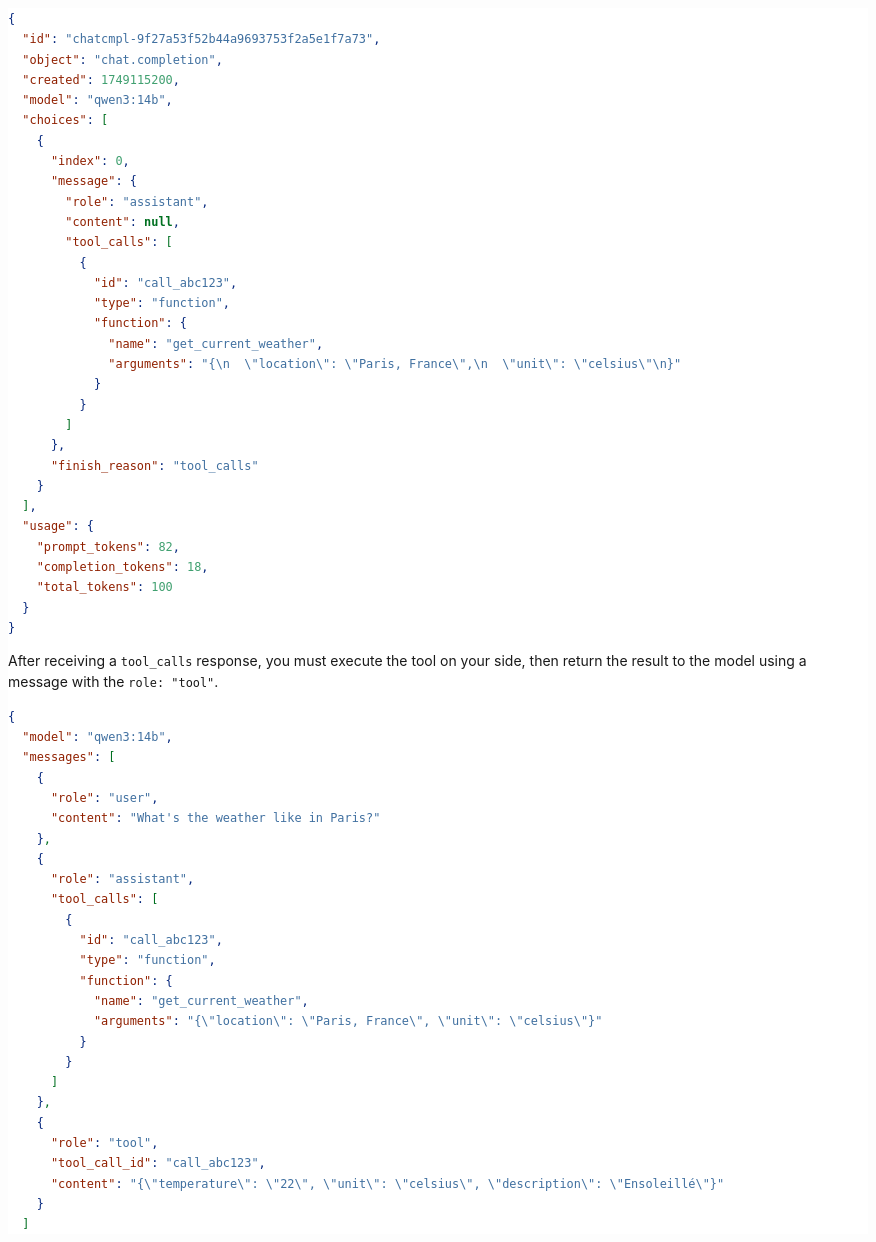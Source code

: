 ```json
{
  "id": "chatcmpl-9f27a53f52b44a9693753f2a5e1f7a73",
  "object": "chat.completion",
  "created": 1749115200,
  "model": "qwen3:14b",
  "choices": [
    {
      "index": 0,
      "message": {
        "role": "assistant",
        "content": null,
        "tool_calls": [
          {
            "id": "call_abc123",
            "type": "function",
            "function": {
              "name": "get_current_weather",
              "arguments": "{\n  \"location\": \"Paris, France\",\n  \"unit\": \"celsius\"\n}"
            }
          }
        ]
      },
      "finish_reason": "tool_calls"
    }
  ],
  "usage": {
    "prompt_tokens": 82,
    "completion_tokens": 18,
    "total_tokens": 100
  }
}
```

After receiving a `tool_calls` response, you must execute the tool on your side, then return the result to the model using a message with the `role: "tool"`.

```json
{
  "model": "qwen3:14b",
  "messages": [
    {
      "role": "user",
      "content": "What's the weather like in Paris?"
    },
    {
      "role": "assistant",
      "tool_calls": [
        {
          "id": "call_abc123",
          "type": "function",
          "function": {
            "name": "get_current_weather",
            "arguments": "{\"location\": \"Paris, France\", \"unit\": \"celsius\"}"
          }
        }
      ]
    },
    {
      "role": "tool",
      "tool_call_id": "call_abc123",
      "content": "{\"temperature\": \"22\", \"unit\": \"celsius\", \"description\": \"Ensoleillé\"}"
    }
  ]
```